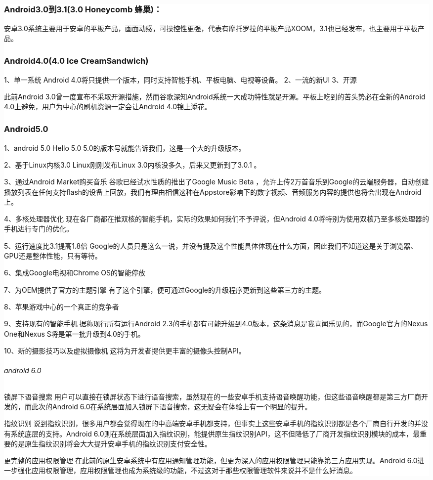### Android3.0到3.1(3.0 Honeycomb 蜂巢)：

安卓3.0系统主要用于安卓的平板产品，画面动感，可操控性更强，代表有摩托罗拉的平板产品XOOM，3.1也已经发布，也主要用于平板产品。

### Android4.0(4.0 Ice CreamSandwich)

1、单一系统 Android 4.0将只提供一个版本，同时支持智能手机、平板电脑、电视等设备。
2、一流的新UI
3、开源

此前Android 3.0曾一度宣布不采取开源措施，然而谷歌深知Android系统一大成功特性就是开源。平板上吃到的苦头势必在全新的Android 4.0上避免，用户为中心的刷机资源一定会让Android 4.0锦上添花。

### Android5.0

1、android 5.0 Hello 5.0
 5.0的版本号就能告诉我们，这是一个大的升级版本。

2、基于Linux内核3.0
 Linux刚刚发布Linux 3.0内核没多久，后来又更新到了3.0.1 。

3、通过Android Market购买音乐
谷歌已经试水性质的推出了Google Music Beta ，允许上传2万首音乐到Google的云端服务器，自动创建播放列表在任何支持flash的设备上回放，我们有理由相信这种在Appstore影响下的数字视频、音频服务内容的提供也将会出现在Android上。

4、多核处理器优化
现在各厂商都在推双核的智能手机，实际的效果如何我们不予评说，但Android 4.0将特别为使用双核乃至多核处理器的手机进行专门的优化。

5、运行速度比3.1提高1.8倍
Google的人员只是这么一说，并没有提及这个性能具体体现在什么方面，因此我们不知道这是关于浏览器、GPU还是整体性能，只有等待。

6、集成Google电视和Chrome OS的智能停放

7、为OEM提供了官方的主题引擎
 有了这个引擎，便可通过Google的升级程序更新到这些第三方的主题。

8、苹果游戏中心的一个真正的竞争者

9、支持现有的智能手机
 据称现行所有运行Android 2.3的手机都有可能升级到4.0版本，这条消息是我喜闻乐见的，而Google官方的Nexus One和Nexus S将是第一批升级到4.0的手机。

10、新的摄影技巧以及虚拟摄像机
 这将为开发者提供更丰富的摄像头控制API。

###### android 6.0

锁屏下语音搜索
 用户可以直接在锁屏状态下进行语音搜索，虽然现在的一些安卓手机支持语音唤醒功能，但这些语音唤醒都是第三方厂商开发的，而此次的Android 6.0在系统层面加入锁屏下语音搜索，这无疑会在体验上有一个明显的提升。

指纹识别
 说到指纹识别，很多用户都会觉得现在的中高端安卓手机都支持，但事实上这些安卓手机的指纹识别都是各个厂商自行开发的并没有系统底层的支持。Android 6.0则在系统层面加入指纹识别，能提供原生指纹识别API，这不但降低了厂商开发指纹识别模块的成本，最重要的是原生指纹识别将会大大提升安卓手机的指纹识别支付安全性。

更完整的应用权限管理
 在此前的原生安卓系统中有应用通知管理功能，但更为深入的应用权限管理只能靠第三方应用实现。Android 6.0进一步强化应用权限管理，应用权限管理也成为系统级的功能，不过这对于那些权限管理软件来说并不是什么好消息。
